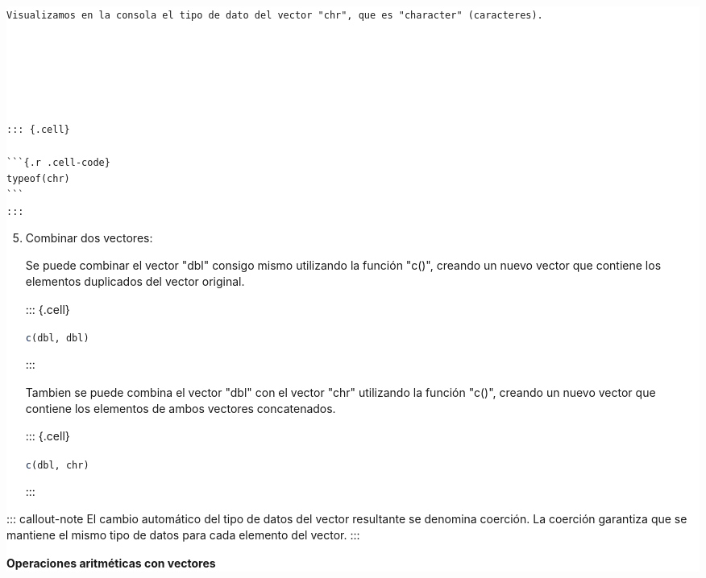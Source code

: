 


    Visualizamos en la consola el tipo de dato del vector "chr", que es "character" (caracteres).






    ::: {.cell}
    
    ```{.r .cell-code}
    typeof(chr)
    ```
    :::






5.  Combinar dos vectores:

    Se puede combinar el vector "dbl" consigo mismo utilizando la función "c()", creando un nuevo vector que contiene los elementos duplicados del vector original.






    ::: {.cell}
    
    ```{.r .cell-code}
    c(dbl, dbl)
    ```
    :::






    Tambien se puede combina el vector "dbl" con el vector "chr" utilizando la función "c()", creando un nuevo vector que contiene los elementos de ambos vectores concatenados.






    ::: {.cell}
    
    ```{.r .cell-code}
    c(dbl, chr)
    ```
    :::






::: callout-note
El cambio automático del tipo de datos del vector resultante se denomina coerción. La coerción garantiza que se mantiene el mismo tipo de datos para cada elemento del vector.
:::

**Operaciones aritméticas con vectores**
